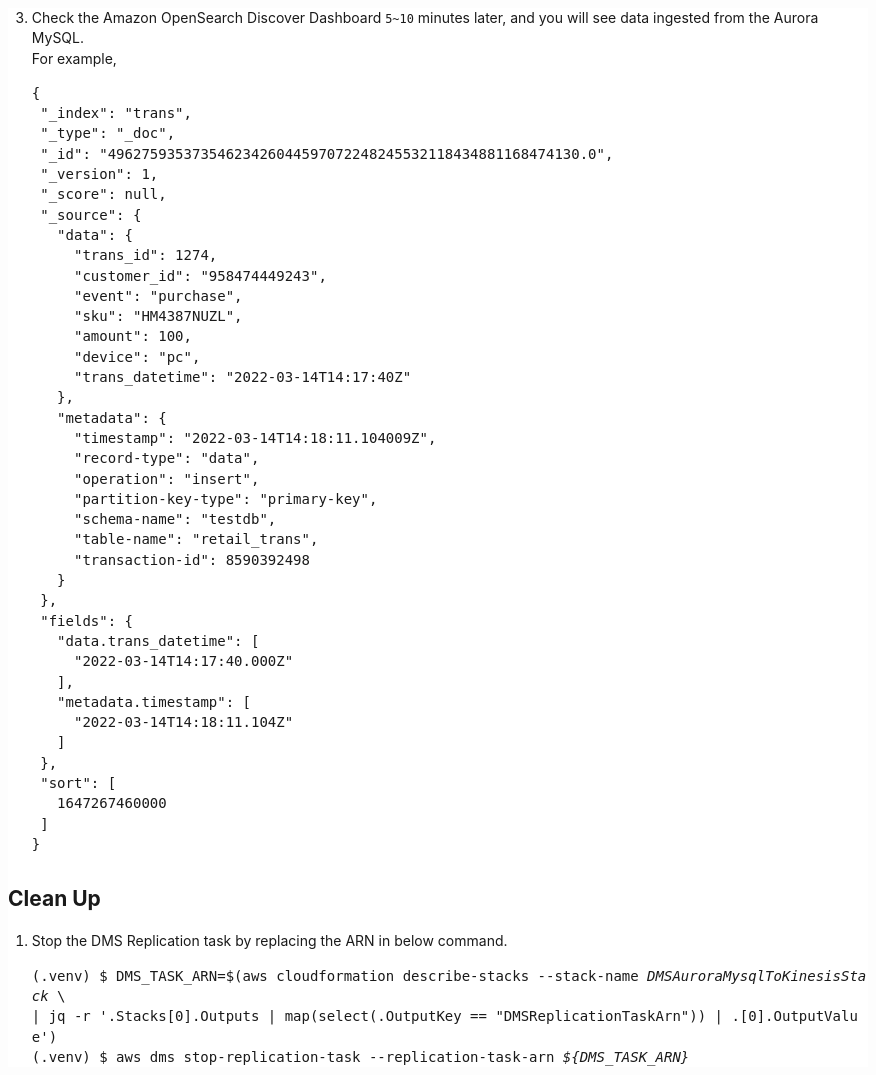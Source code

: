 3. Check the Amazon OpenSearch Discover Dashboard `5~10` minutes later, and you will see data ingested from the Aurora MySQL.<br/>
  For example,
   <pre>
   {
    "_index": "trans",
    "_type": "_doc",
    "_id": "49627593537354623426044597072248245532118434881168474130.0",
    "_version": 1,
    "_score": null,
    "_source": {
      "data": {
        "trans_id": 1274,
        "customer_id": "958474449243",
        "event": "purchase",
        "sku": "HM4387NUZL",
        "amount": 100,
        "device": "pc",
        "trans_datetime": "2022-03-14T14:17:40Z"
      },
      "metadata": {
        "timestamp": "2022-03-14T14:18:11.104009Z",
        "record-type": "data",
        "operation": "insert",
        "partition-key-type": "primary-key",
        "schema-name": "testdb",
        "table-name": "retail_trans",
        "transaction-id": 8590392498
      }
    },
    "fields": {
      "data.trans_datetime": [
        "2022-03-14T14:17:40.000Z"
      ],
      "metadata.timestamp": [
        "2022-03-14T14:18:11.104Z"
      ]
    },
    "sort": [
      1647267460000
    ]
   }
   </pre>

## Clean Up

1. Stop the DMS Replication task by replacing the ARN in below command.
   <pre>
   (.venv) $ DMS_TASK_ARN=$(aws cloudformation describe-stacks --stack-name <i>DMSAuroraMysqlToKinesisStack</i> \
   | jq -r '.Stacks[0].Outputs | map(select(.OutputKey == "DMSReplicationTaskArn")) | .[0].OutputValue')
   (.venv) $ aws dms stop-replication-task --replication-task-arn <i>${DMS_TASK_ARN}</i>
   </pre>
